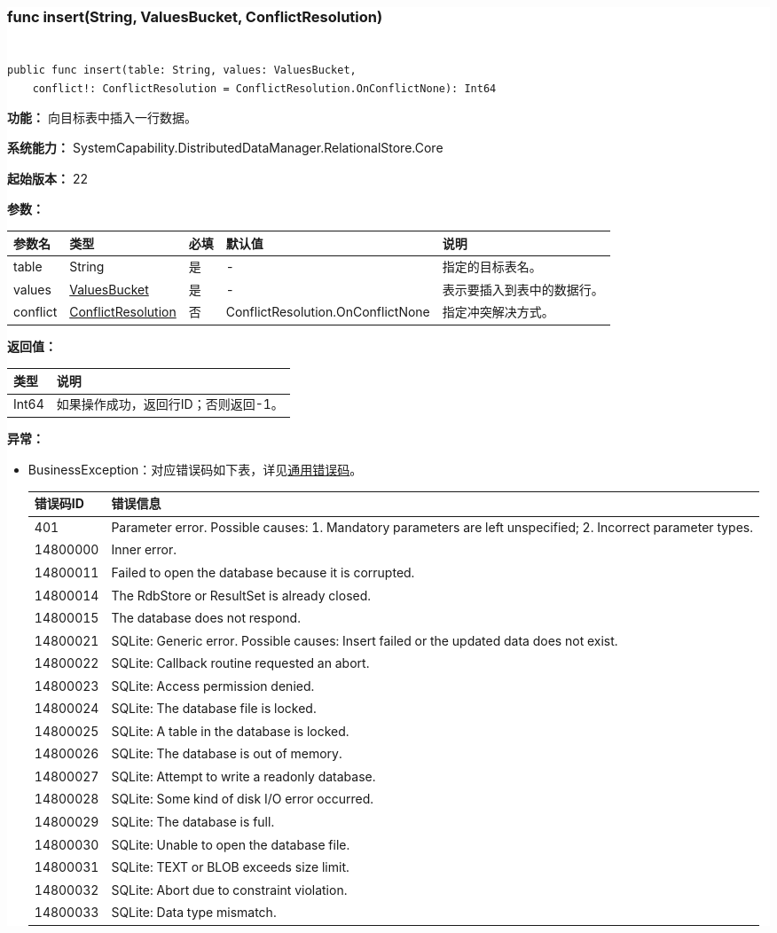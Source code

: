 ### func insert(String, ValuesBucket, ConflictResolution)

```cangjie

public func insert(table: String, values: ValuesBucket,
    conflict!: ConflictResolution = ConflictResolution.OnConflictNone): Int64
```

**功能：** 向目标表中插入一行数据。

**系统能力：** SystemCapability.DistributedDataManager.RelationalStore.Core

**起始版本：** 22

**参数：**

|参数名|类型|必填|默认值|说明|
|:---|:---|:---|:---|:---|
|table|String|是|-|指定的目标表名。|
|values|[ValuesBucket](#type-valuesbucket)|是|-|表示要插入到表中的数据行。|
|conflict|[ConflictResolution](#enum-conflictresolution)|否|ConflictResolution.OnConflictNone|指定冲突解决方式。|

**返回值：**

|类型|说明|
|:----|:----|
|Int64|如果操作成功，返回行ID；否则返回-1。|

**异常：**

- BusinessException：对应错误码如下表，详见[通用错误码](../../errorcodes/cj-errorcode-universal.md)。

  | 错误码ID | 错误信息 |
  | :---- | :--- |
  | 401 | Parameter error. Possible causes: 1. Mandatory parameters are left unspecified; 2. Incorrect parameter types.|
  | 14800000 | Inner error.|
  | 14800011 | Failed to open the database because it is corrupted.|
  | 14800014 | The RdbStore or ResultSet is already closed.|
  | 14800015 | The database does not respond.|
  | 14800021 | SQLite: Generic error. Possible causes: Insert failed or the updated data does not exist.|
  | 14800022 | SQLite: Callback routine requested an abort.|
  | 14800023 | SQLite: Access permission denied.|
  | 14800024 | SQLite: The database file is locked.|
  | 14800025 | SQLite: A table in the database is locked.|
  | 14800026 | SQLite: The database is out of memory.|
  | 14800027 | SQLite: Attempt to write a readonly database.|
  | 14800028 | SQLite: Some kind of disk I/O error occurred.|
  | 14800029 | SQLite: The database is full.|
  | 14800030 | SQLite: Unable to open the database file.|
  | 14800031 | SQLite: TEXT or BLOB exceeds size limit.|
  | 14800032 | SQLite: Abort due to constraint violation.|
  | 14800033 | SQLite: Data type mismatch.|